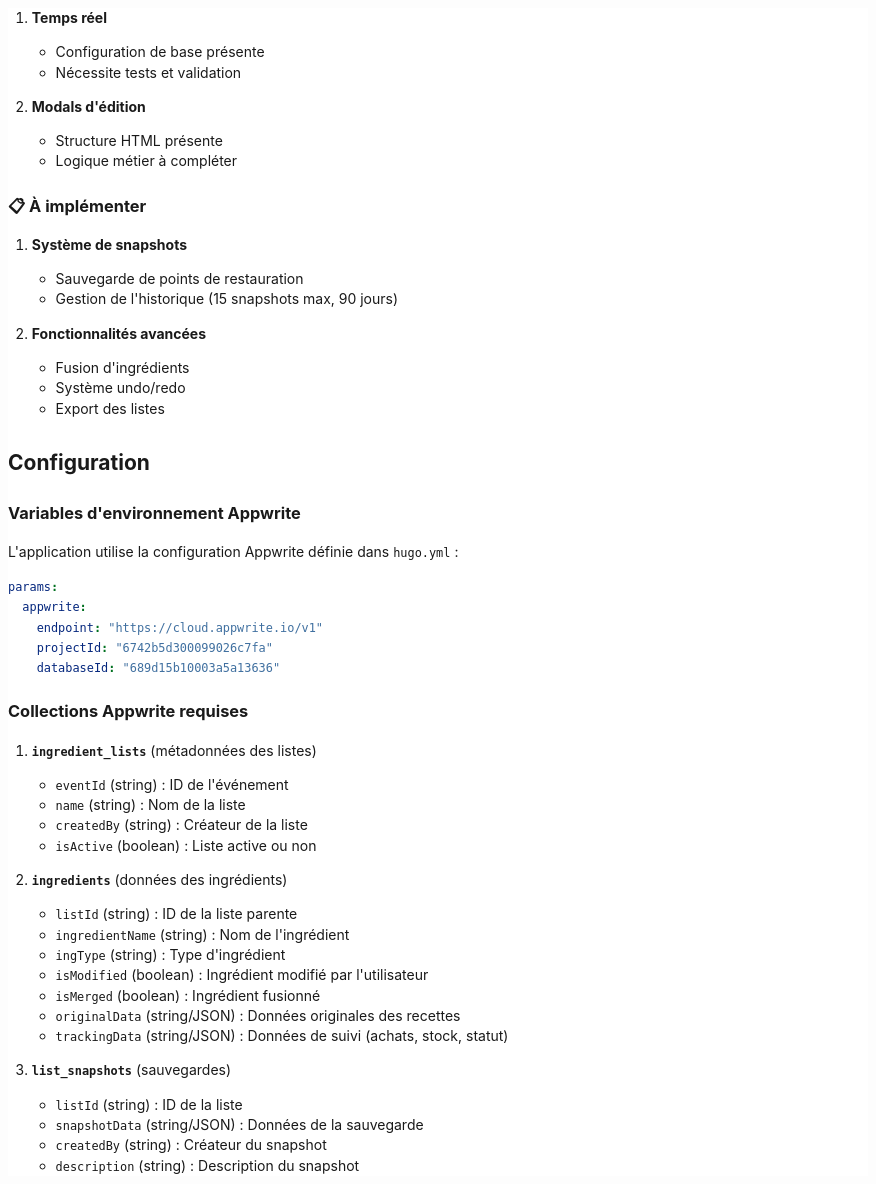 1. **Temps réel**
   - Configuration de base présente
   - Nécessite tests et validation

2. **Modals d'édition**
   - Structure HTML présente
   - Logique métier à compléter

### 📋 À implémenter

1. **Système de snapshots**
   - Sauvegarde de points de restauration
   - Gestion de l'historique (15 snapshots max, 90 jours)

2. **Fonctionnalités avancées**
   - Fusion d'ingrédients
   - Système undo/redo
   - Export des listes

## Configuration

### Variables d'environnement Appwrite

L'application utilise la configuration Appwrite définie dans `hugo.yml` :

```yaml
params:
  appwrite:
    endpoint: "https://cloud.appwrite.io/v1"
    projectId: "6742b5d300099026c7fa"
    databaseId: "689d15b10003a5a13636"
```

### Collections Appwrite requises

1. **`ingredient_lists`** (métadonnées des listes)
   - `eventId` (string) : ID de l'événement
   - `name` (string) : Nom de la liste
   - `createdBy` (string) : Créateur de la liste
   - `isActive` (boolean) : Liste active ou non

2. **`ingredients`** (données des ingrédients)
   - `listId` (string) : ID de la liste parente
   - `ingredientName` (string) : Nom de l'ingrédient
   - `ingType` (string) : Type d'ingrédient
   - `isModified` (boolean) : Ingrédient modifié par l'utilisateur
   - `isMerged` (boolean) : Ingrédient fusionné
   - `originalData` (string/JSON) : Données originales des recettes
   - `trackingData` (string/JSON) : Données de suivi (achats, stock, statut)

3. **`list_snapshots`** (sauvegardes)
   - `listId` (string) : ID de la liste
   - `snapshotData` (string/JSON) : Données de la sauvegarde
   - `createdBy` (string) : Créateur du snapshot
   - `description` (string) : Description du snapshot
